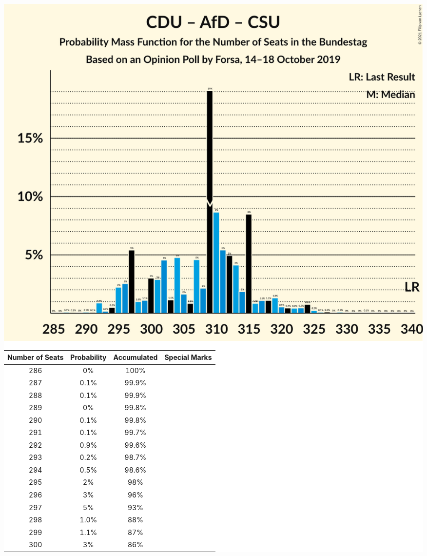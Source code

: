 ![Graph with seats probability mass function not yet produced](2019-10-18-Forsa-coalitions-seats-pmf-cdu–afd–csu.png "Seats Probability Mass Function")

| Number of Seats | Probability | Accumulated | Special Marks |
|:---------------:|:-----------:|:-----------:|:-------------:|
| 286 | 0% | 100% |  |
| 287 | 0.1% | 99.9% |  |
| 288 | 0.1% | 99.9% |  |
| 289 | 0% | 99.8% |  |
| 290 | 0.1% | 99.8% |  |
| 291 | 0.1% | 99.7% |  |
| 292 | 0.9% | 99.6% |  |
| 293 | 0.2% | 98.7% |  |
| 294 | 0.5% | 98.6% |  |
| 295 | 2% | 98% |  |
| 296 | 3% | 96% |  |
| 297 | 5% | 93% |  |
| 298 | 1.0% | 88% |  |
| 299 | 1.1% | 87% |  |
| 300 | 3% | 86% |  |